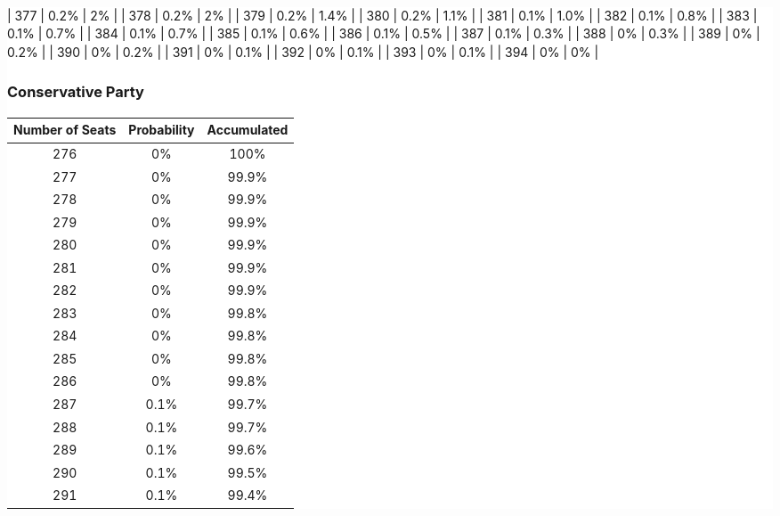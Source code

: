 | 377 | 0.2% | 2% |
| 378 | 0.2% | 2% |
| 379 | 0.2% | 1.4% |
| 380 | 0.2% | 1.1% |
| 381 | 0.1% | 1.0% |
| 382 | 0.1% | 0.8% |
| 383 | 0.1% | 0.7% |
| 384 | 0.1% | 0.7% |
| 385 | 0.1% | 0.6% |
| 386 | 0.1% | 0.5% |
| 387 | 0.1% | 0.3% |
| 388 | 0% | 0.3% |
| 389 | 0% | 0.2% |
| 390 | 0% | 0.2% |
| 391 | 0% | 0.1% |
| 392 | 0% | 0.1% |
| 393 | 0% | 0.1% |
| 394 | 0% | 0% |

### Conservative Party

| Number of Seats | Probability | Accumulated |
|:---------------:|:-----------:|:-----------:|
| 276 | 0% | 100% |
| 277 | 0% | 99.9% |
| 278 | 0% | 99.9% |
| 279 | 0% | 99.9% |
| 280 | 0% | 99.9% |
| 281 | 0% | 99.9% |
| 282 | 0% | 99.9% |
| 283 | 0% | 99.8% |
| 284 | 0% | 99.8% |
| 285 | 0% | 99.8% |
| 286 | 0% | 99.8% |
| 287 | 0.1% | 99.7% |
| 288 | 0.1% | 99.7% |
| 289 | 0.1% | 99.6% |
| 290 | 0.1% | 99.5% |
| 291 | 0.1% | 99.4% |